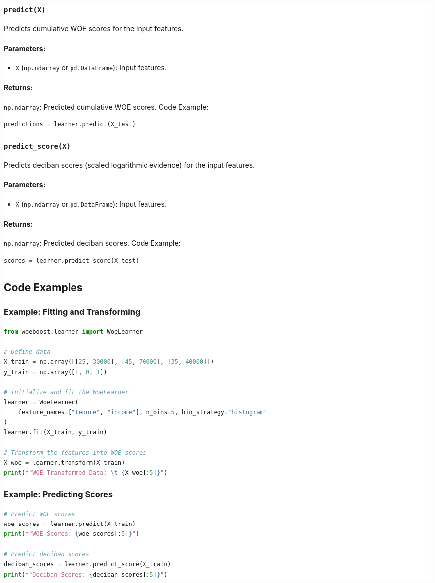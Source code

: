 ### **`predict(X)`**
Predicts cumulative WOE scores for the input features.

#### Parameters:
- `X` (`np.ndarray` or `pd.DataFrame`): Input features.
#### Returns:
`np.ndarray`: Predicted cumulative WOE scores.
Code Example:

```python
predictions = learner.predict(X_test)
```
### **`predict_score(X)`**
Predicts deciban scores (scaled logarithmic evidence) for the input features.

#### Parameters:
- `X` (`np.ndarray` or `pd.DataFrame`): Input features.
#### Returns:
`np.ndarray`: Predicted deciban scores.
Code Example:

```python
scores = learner.predict_score(X_test)
```

## **Code Examples**
### Example: Fitting and Transforming

```python
from woeboost.learner import WoeLearner

# Define data
X_train = np.array([[25, 30000], [45, 70000], [35, 40000]])
y_train = np.array([1, 0, 1])

# Initialize and fit the WoeLearner
learner = WoeLearner(
    feature_names=["tenure", "income"], n_bins=5, bin_strategy="histogram"
)
learner.fit(X_train, y_train)

# Transform the features into WOE scores
X_woe = learner.transform(X_train)
print(f"WOE Transformed Data: \t {X_woe[:5]}")
```

### Example: Predicting Scores

```python
# Predict WOE scores
woe_scores = learner.predict(X_train)
print(f"WOE Scores: {woe_scores[:5]}")

# Predict deciban scores
deciban_scores = learner.predict_score(X_train)
print(f"Deciban Scores: {deciban_scores[:5]}")
```
